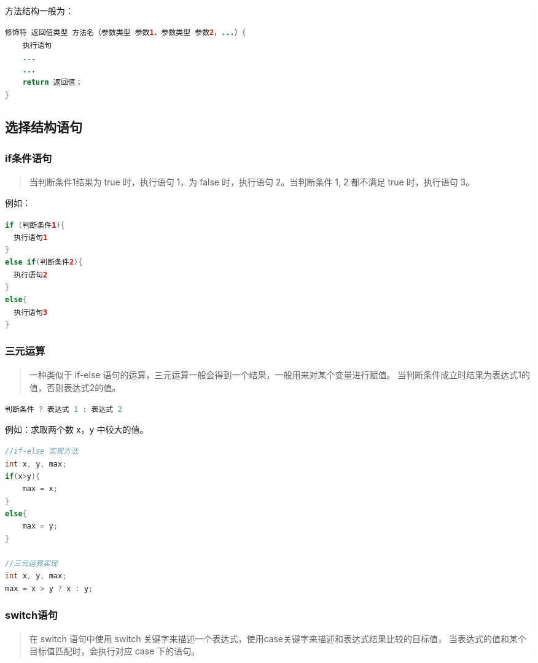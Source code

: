 方法结构一般为：
```java
修饰符 返回值类型 方法名（参数类型 参数1，参数类型 参数2，...）{
    执行语句
    ...
    ...
    return 返回值；
}
```
## 选择结构语句
### if条件语句
> 当判断条件1结果为 true 时，执行语句 1，为 false 时，执行语句 2。当判断条件 1, 2 都不满足 true 时，执行语句 3。

例如：
```java
if (判断条件1){
  执行语句1
}
else if(判断条件2){
  执行语句2
}
else{
  执行语句3
}
```
### 三元运算 ###
> 一种类似于 if-else 语句的运算，三元运算一般会得到一个结果，一般用来对某个变量进行赋值。
> 当判断条件成立时结果为表达式1的值，否则表达式2的值。
```java
判断条件 ? 表达式 1 : 表达式 2
```
例如：求取两个数 x，y 中较大的值。
```java
//if-else 实现方法
int x, y, max;
if(x>y){
    max = x;
}
else{
    max = y;
}

//三元运算实现
int x, y, max;
max = x > y ? x : y;

```
### switch语句
> 在 switch 语句中使用 switch 关键字来描述一个表达式，使用case关键字来描述和表达式结果比较的目标值，
> 当表达式的值和某个目标值匹配时，会执行对应 case 下的语句。
